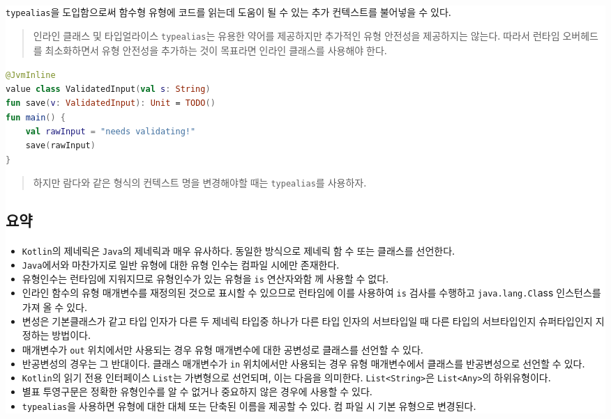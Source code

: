 `typealias`을 도입함으로써 함수형 유형에 코드를 읽는데 도움이 될 수 있는 추가 컨텍스트를 불어넣을 수 있다.

> 인라인 클래스 및 타입얼라이스
`typealias`는 유용한 약어를 제공하지만 추가적인 유형 안전성을 제공하지는 않는다. 
> 따라서 런타임 오버헤드를 최소화하면서 유형 안전성을 추가하는 것이 목표라면 인라인 클래스를 사용해야 한다.
```kotlin
@JvmInline
value class ValidatedInput(val s: String)
fun save(v: ValidatedInput): Unit = TODO()
fun main() {
    val rawInput = "needs validating!"
    save(rawInput)
}
```
> 하지만 람다와 같은 형식의 컨텍스트 명을 변경해야할 때는 `typealias`를 사용하자.

## 요약

- `Kotlin`의 제네릭은 `Java`의 제네릭과 매우 유사하다. 동일한 방식으로 제네릭 함 수 또는 클래스를 선언한다.
- `Java`에서와 마찬가지로 일반 유형에 대한 유형 인수는 컴파일 시에만 존재한다.
- 유형인수는 런타임에 지워지므로 유형인수가 있는 유형을 `is` 연산자와함
께 사용할 수 없다.
- 인라인 함수의 유형 매개변수를 재정의된 것으로 표시할 수 있으므로 런타임에 이를 사용하여 `is` 검사를 수행하고 `java.lang.Cl`ass 인스턴스를 가져 올 수 있다.
- 변성은 기본클래스가 같고 타입 인자가 다른 두 제네릭 타입중 하나가 다른 타입 인자의 서브타입일 때 다른 타입의 서브타입인지 슈퍼타입인지 지정하는 방법이다.
- 매개변수가 `out` 위치에서만 사용되는 경우 유형 매개변수에 대한 공변성로 클래스를 선언할 수 있다.
- 반공변성의 경우는 그 반대이다. 클래스 매개변수가 `in` 위치에서만 사용되는 경우 유형 매개변수에서 클래스를 반공변성으로 선언할 수 있다.
- `Kotlin`의 읽기 전용 인터페이스 `List`는 가변형으로 선언되며, 이는 다음을 의미한다. `List<String>`은 `List<Any>`의 하위유형이다.
- 별표 투영구문은 정확한 유형인수를 알 수 없거나 중요하지 않은 경우에 사용할 수 있다.
- `typealias`을 사용하면 유형에 대한 대체 또는 단축된 이름을 제공할 수 있다. 컴 파일 시 기본 유형으로 변경된다.
 
 
 
 